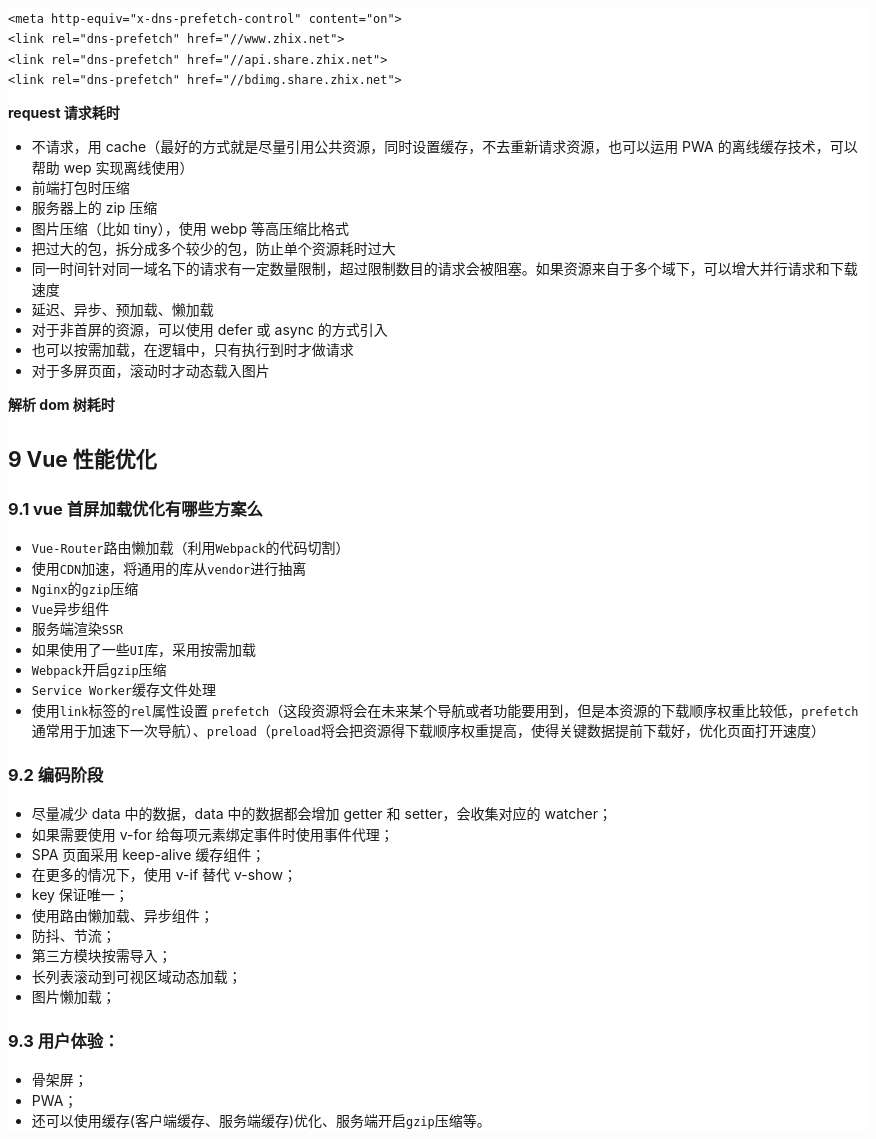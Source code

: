     <meta http-equiv="x-dns-prefetch-control" content="on">
    <link rel="dns-prefetch" href="//www.zhix.net">
    <link rel="dns-prefetch" href="//api.share.zhix.net">
    <link rel="dns-prefetch" href="//bdimg.share.zhix.net">

**request 请求耗时**

- 不请求，用 cache（最好的方式就是尽量引用公共资源，同时设置缓存，不去重新请求资源，也可以运用 PWA 的离线缓存技术，可以帮助 wep 实现离线使用）
- 前端打包时压缩
- 服务器上的 zip 压缩
- 图片压缩（比如 tiny），使用 webp 等高压缩比格式
- 把过大的包，拆分成多个较少的包，防止单个资源耗时过大
- 同一时间针对同一域名下的请求有一定数量限制，超过限制数目的请求会被阻塞。如果资源来自于多个域下，可以增大并行请求和下载速度
- 延迟、异步、预加载、懒加载
- 对于非首屏的资源，可以使用 defer 或 async 的方式引入
- 也可以按需加载，在逻辑中，只有执行到时才做请求
- 对于多屏页面，滚动时才动态载入图片

**解析 dom 树耗时**

## 9 Vue 性能优化

### 9.1 vue 首屏加载优化有哪些方案么

- `Vue-Router`路由懒加载（利用`Webpack`的代码切割）
- 使用`CDN`加速，将通用的库从`vendor`进行抽离
- `Nginx`的`gzip`压缩
- `Vue`异步组件
- 服务端渲染`SSR`
- 如果使用了一些`UI`库，采用按需加载
- `Webpack`开启`gzip`压缩
- `Service Worker`缓存文件处理
- 使用`link`标签的`rel`属性设置 `prefetch`（这段资源将会在未来某个导航或者功能要用到，但是本资源的下载顺序权重比较低，`prefetch`通常用于加速下一次导航）、`preload`（`preload`将会把资源得下载顺序权重提高，使得关键数据提前下载好，优化页面打开速度）

### 9.2 编码阶段

- 尽量减少 data 中的数据，data 中的数据都会增加 getter 和 setter，会收集对应的 watcher；
- 如果需要使用 v-for 给每项元素绑定事件时使用事件代理；
- SPA 页面采用 keep-alive 缓存组件；
- 在更多的情况下，使用 v-if 替代 v-show；
- key 保证唯一；
- 使用路由懒加载、异步组件；
- 防抖、节流；
- 第三方模块按需导入；
- 长列表滚动到可视区域动态加载；
- 图片懒加载；

### 9.3 用户体验：

- 骨架屏；
- PWA；
- 还可以使用缓存(客户端缓存、服务端缓存)优化、服务端开启`gzip`压缩等。
